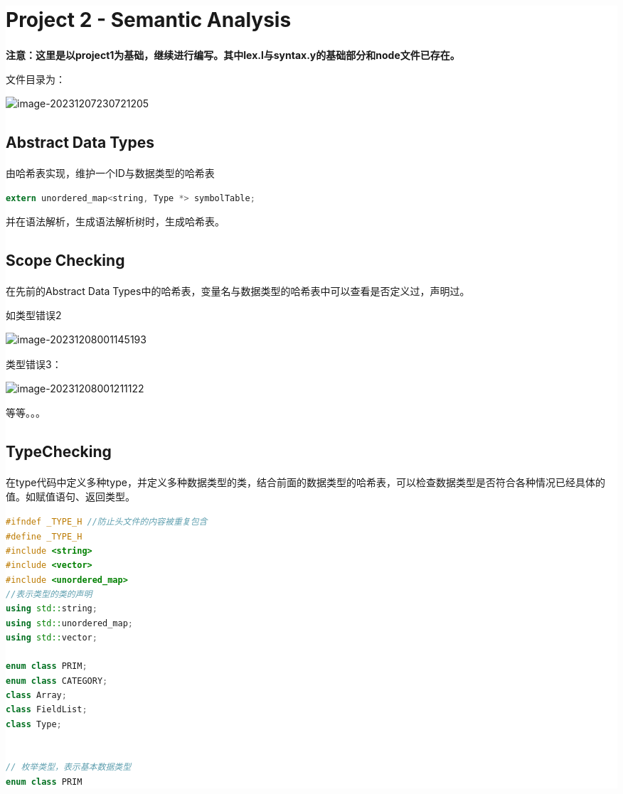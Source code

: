 # Project 2 - Semantic Analysis





**注意：这里是以project1为基础，继续进行编写。其中lex.l与syntax.y的基础部分和node文件已存在。**





文件目录为：

![image-20231207230721205](http://typora-image-fengchen.oss-cn-beijing.aliyuncs.com/img/image-20231207230721205.png)



## Abstract Data Types

由哈希表实现，维护一个ID与数据类型的哈希表

```c
extern unordered_map<string, Type *> symbolTable;
```



并在语法解析，生成语法解析树时，生成哈希表。

## Scope Checking

在先前的Abstract Data Types中的哈希表，变量名与数据类型的哈希表中可以查看是否定义过，声明过。

如类型错误2

![image-20231208001145193](http://typora-image-fengchen.oss-cn-beijing.aliyuncs.com/img/image-20231208001145193.png)

类型错误3：

![image-20231208001211122](http://typora-image-fengchen.oss-cn-beijing.aliyuncs.com/img/image-20231208001211122.png)

等等。。。





## TypeChecking

在type代码中定义多种type，并定义多种数据类型的类，结合前面的数据类型的哈希表，可以检查数据类型是否符合各种情况已经具体的值。如赋值语句、返回类型。

```c++
#ifndef _TYPE_H //防止头文件的内容被重复包含
#define _TYPE_H
#include <string>
#include <vector>
#include <unordered_map>
//表示类型的类的声明
using std::string;
using std::unordered_map;
using std::vector;

enum class PRIM;
enum class CATEGORY;
class Array;
class FieldList;
class Type;


// 枚举类型，表示基本数据类型
enum class PRIM
```